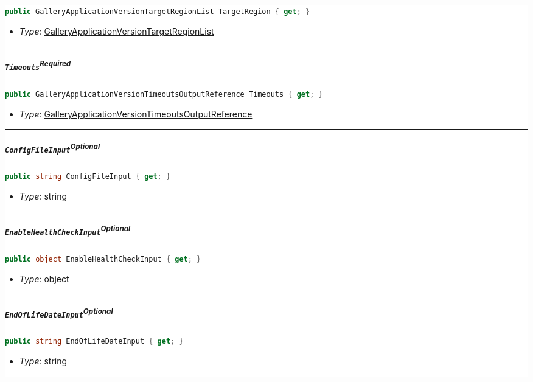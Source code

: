 ```csharp
public GalleryApplicationVersionTargetRegionList TargetRegion { get; }
```

- *Type:* <a href="#@cdktf/provider-azurerm.galleryApplicationVersion.GalleryApplicationVersionTargetRegionList">GalleryApplicationVersionTargetRegionList</a>

---

##### `Timeouts`<sup>Required</sup> <a name="Timeouts" id="@cdktf/provider-azurerm.galleryApplicationVersion.GalleryApplicationVersion.property.timeouts"></a>

```csharp
public GalleryApplicationVersionTimeoutsOutputReference Timeouts { get; }
```

- *Type:* <a href="#@cdktf/provider-azurerm.galleryApplicationVersion.GalleryApplicationVersionTimeoutsOutputReference">GalleryApplicationVersionTimeoutsOutputReference</a>

---

##### `ConfigFileInput`<sup>Optional</sup> <a name="ConfigFileInput" id="@cdktf/provider-azurerm.galleryApplicationVersion.GalleryApplicationVersion.property.configFileInput"></a>

```csharp
public string ConfigFileInput { get; }
```

- *Type:* string

---

##### `EnableHealthCheckInput`<sup>Optional</sup> <a name="EnableHealthCheckInput" id="@cdktf/provider-azurerm.galleryApplicationVersion.GalleryApplicationVersion.property.enableHealthCheckInput"></a>

```csharp
public object EnableHealthCheckInput { get; }
```

- *Type:* object

---

##### `EndOfLifeDateInput`<sup>Optional</sup> <a name="EndOfLifeDateInput" id="@cdktf/provider-azurerm.galleryApplicationVersion.GalleryApplicationVersion.property.endOfLifeDateInput"></a>

```csharp
public string EndOfLifeDateInput { get; }
```

- *Type:* string

---

